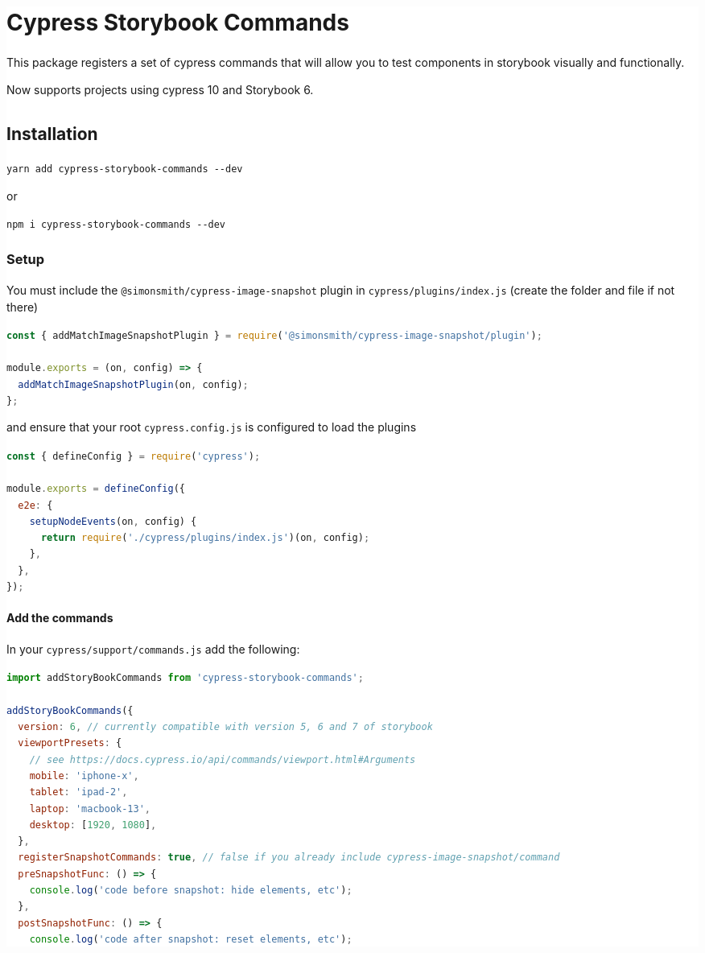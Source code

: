 # Cypress Storybook Commands

This package registers a set of cypress commands that will allow you to test components in storybook visually and functionally.

Now supports projects using cypress 10 and Storybook 6.

## Installation

```
yarn add cypress-storybook-commands --dev
```

or

```
npm i cypress-storybook-commands --dev
```

### Setup

You must include the `@simonsmith/cypress-image-snapshot` plugin in `cypress/plugins/index.js` (create the folder and file if not there)

```js
const { addMatchImageSnapshotPlugin } = require('@simonsmith/cypress-image-snapshot/plugin');

module.exports = (on, config) => {
  addMatchImageSnapshotPlugin(on, config);
};
```

and ensure that your root `cypress.config.js` is configured to load the plugins

```js
const { defineConfig } = require('cypress');

module.exports = defineConfig({
  e2e: {
    setupNodeEvents(on, config) {
      return require('./cypress/plugins/index.js')(on, config);
    },
  },
});
```

#### Add the commands

In your `cypress/support/commands.js` add the following:

```js
import addStoryBookCommands from 'cypress-storybook-commands';

addStoryBookCommands({
  version: 6, // currently compatible with version 5, 6 and 7 of storybook
  viewportPresets: {
    // see https://docs.cypress.io/api/commands/viewport.html#Arguments
    mobile: 'iphone-x',
    tablet: 'ipad-2',
    laptop: 'macbook-13',
    desktop: [1920, 1080],
  },
  registerSnapshotCommands: true, // false if you already include cypress-image-snapshot/command
  preSnapshotFunc: () => {
    console.log('code before snapshot: hide elements, etc');
  },
  postSnapshotFunc: () => {
    console.log('code after snapshot: reset elements, etc');
```